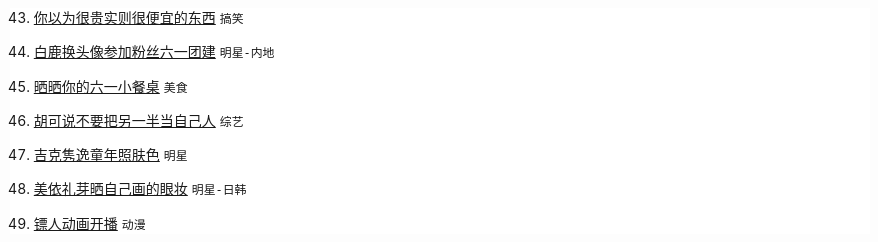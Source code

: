 43. [你以为很贵实则很便宜的东西](https://m.weibo.cn/search?containerid=100103type%3D1%26t%3D10%26q%3D%23%E4%BD%A0%E4%BB%A5%E4%B8%BA%E5%BE%88%E8%B4%B5%E5%AE%9E%E5%88%99%E5%BE%88%E4%BE%BF%E5%AE%9C%E7%9A%84%E4%B8%9C%E8%A5%BF%23&stream_entry_id=31&isnewpage=1&extparam=seat%3D1%26realpos%3D41%26lcate%3D5001%26q%3D%2523%25E4%25BD%25A0%25E4%25BB%25A5%25E4%25B8%25BA%25E5%25BE%2588%25E8%25B4%25B5%25E5%25AE%259E%25E5%2588%2599%25E5%25BE%2588%25E4%25BE%25BF%25E5%25AE%259C%25E7%259A%2584%25E4%25B8%259C%25E8%25A5%25BF%2523%26pos%3D41%26dgr%3D0%26band_rank%3D41%26filter_type%3Drealtimehot%26flag%3D0%26stream_entry_id%3D31%26c_type%3D31%26cate%3D5001%26display_time%3D1685592308%26pre_seqid%3D168559230826701754523&luicode=10000011&lfid=106003type%3D25%26t%3D3%26disable_hot%3D1%26filter_type%3Drealtimehot) `搞笑` 

44. [白鹿换头像参加粉丝六一团建](https://m.weibo.cn/search?containerid=100103type%3D1%26t%3D10%26q%3D%23%E7%99%BD%E9%B9%BF%E6%8D%A2%E5%A4%B4%E5%83%8F%E5%8F%82%E5%8A%A0%E7%B2%89%E4%B8%9D%E5%85%AD%E4%B8%80%E5%9B%A2%E5%BB%BA%23&stream_entry_id=31&isnewpage=1&extparam=seat%3D1%26realpos%3D42%26lcate%3D5001%26q%3D%2523%25E7%2599%25BD%25E9%25B9%25BF%25E6%258D%25A2%25E5%25A4%25B4%25E5%2583%258F%25E5%258F%2582%25E5%258A%25A0%25E7%25B2%2589%25E4%25B8%259D%25E5%2585%25AD%25E4%25B8%2580%25E5%259B%25A2%25E5%25BB%25BA%2523%26pos%3D42%26dgr%3D0%26band_rank%3D42%26filter_type%3Drealtimehot%26flag%3D1%26stream_entry_id%3D31%26c_type%3D31%26cate%3D5001%26display_time%3D1685592308%26pre_seqid%3D168559230826701754523&luicode=10000011&lfid=106003type%3D25%26t%3D3%26disable_hot%3D1%26filter_type%3Drealtimehot) `明星-内地` 

45. [晒晒你的六一小餐桌](https://m.weibo.cn/search?containerid=100103type%3D1%26t%3D10%26q%3D%23%E6%99%92%E6%99%92%E4%BD%A0%E7%9A%84%E5%85%AD%E4%B8%80%E5%B0%8F%E9%A4%90%E6%A1%8C%23&stream_entry_id=31&isnewpage=1&extparam=seat%3D1%26realpos%3D43%26lcate%3D5001%26q%3D%2523%25E6%2599%2592%25E6%2599%2592%25E4%25BD%25A0%25E7%259A%2584%25E5%2585%25AD%25E4%25B8%2580%25E5%25B0%258F%25E9%25A4%2590%25E6%25A1%258C%2523%26pos%3D43%26dgr%3D0%26band_rank%3D43%26filter_type%3Drealtimehot%26flag%3D0%26stream_entry_id%3D31%26c_type%3D31%26cate%3D5001%26display_time%3D1685592308%26pre_seqid%3D168559230826701754523&luicode=10000011&lfid=106003type%3D25%26t%3D3%26disable_hot%3D1%26filter_type%3Drealtimehot) `美食` 

46. [胡可说不要把另一半当自己人](https://m.weibo.cn/search?containerid=100103type%3D1%26t%3D10%26q%3D%23%E8%83%A1%E5%8F%AF%E8%AF%B4%E4%B8%8D%E8%A6%81%E6%8A%8A%E5%8F%A6%E4%B8%80%E5%8D%8A%E5%BD%93%E8%87%AA%E5%B7%B1%E4%BA%BA%23&stream_entry_id=31&isnewpage=1&extparam=seat%3D1%26realpos%3D44%26lcate%3D5001%26q%3D%2523%25E8%2583%25A1%25E5%258F%25AF%25E8%25AF%25B4%25E4%25B8%258D%25E8%25A6%2581%25E6%258A%258A%25E5%258F%25A6%25E4%25B8%2580%25E5%258D%258A%25E5%25BD%2593%25E8%2587%25AA%25E5%25B7%25B1%25E4%25BA%25BA%2523%26pos%3D44%26dgr%3D0%26band_rank%3D44%26filter_type%3Drealtimehot%26flag%3D0%26stream_entry_id%3D31%26c_type%3D31%26cate%3D5001%26display_time%3D1685592308%26pre_seqid%3D168559230826701754523&luicode=10000011&lfid=106003type%3D25%26t%3D3%26disable_hot%3D1%26filter_type%3Drealtimehot) `综艺` 

47. [吉克隽逸童年照肤色](https://m.weibo.cn/search?containerid=100103type%3D1%26t%3D10%26q%3D%23%E5%90%89%E5%85%8B%E9%9A%BD%E9%80%B8%E7%AB%A5%E5%B9%B4%E7%85%A7%E8%82%A4%E8%89%B2%23&stream_entry_id=31&isnewpage=1&extparam=seat%3D1%26realpos%3D45%26lcate%3D5001%26q%3D%2523%25E5%2590%2589%25E5%2585%258B%25E9%259A%25BD%25E9%2580%25B8%25E7%25AB%25A5%25E5%25B9%25B4%25E7%2585%25A7%25E8%2582%25A4%25E8%2589%25B2%2523%26pos%3D45%26dgr%3D0%26band_rank%3D45%26filter_type%3Drealtimehot%26flag%3D1%26stream_entry_id%3D31%26c_type%3D31%26cate%3D5001%26display_time%3D1685592308%26pre_seqid%3D168559230826701754523&luicode=10000011&lfid=106003type%3D25%26t%3D3%26disable_hot%3D1%26filter_type%3Drealtimehot) `明星` 

48. [美依礼芽晒自己画的眼妆](https://m.weibo.cn/search?containerid=100103type%3D1%26t%3D10%26q%3D%23%E7%BE%8E%E4%BE%9D%E7%A4%BC%E8%8A%BD%E6%99%92%E8%87%AA%E5%B7%B1%E7%94%BB%E7%9A%84%E7%9C%BC%E5%A6%86%23&stream_entry_id=31&isnewpage=1&extparam=seat%3D1%26realpos%3D46%26lcate%3D5001%26q%3D%2523%25E7%25BE%258E%25E4%25BE%259D%25E7%25A4%25BC%25E8%258A%25BD%25E6%2599%2592%25E8%2587%25AA%25E5%25B7%25B1%25E7%2594%25BB%25E7%259A%2584%25E7%259C%25BC%25E5%25A6%2586%2523%26pos%3D46%26dgr%3D0%26band_rank%3D46%26filter_type%3Drealtimehot%26flag%3D1%26stream_entry_id%3D31%26c_type%3D31%26cate%3D5001%26display_time%3D1685592308%26pre_seqid%3D168559230826701754523&luicode=10000011&lfid=106003type%3D25%26t%3D3%26disable_hot%3D1%26filter_type%3Drealtimehot) `明星-日韩` 

49. [镖人动画开播](https://m.weibo.cn/search?containerid=100103type%3D1%26t%3D10%26q%3D%23%E9%95%96%E4%BA%BA%E5%8A%A8%E7%94%BB%E5%BC%80%E6%92%AD%23&stream_entry_id=31&isnewpage=1&extparam=seat%3D1%26realpos%3D47%26lcate%3D5001%26q%3D%2523%25E9%2595%2596%25E4%25BA%25BA%25E5%258A%25A8%25E7%2594%25BB%25E5%25BC%2580%25E6%2592%25AD%2523%26pos%3D47%26dgr%3D0%26band_rank%3D47%26filter_type%3Drealtimehot%26flag%3D1%26stream_entry_id%3D31%26c_type%3D31%26cate%3D5001%26display_time%3D1685592308%26pre_seqid%3D168559230826701754523&luicode=10000011&lfid=106003type%3D25%26t%3D3%26disable_hot%3D1%26filter_type%3Drealtimehot) `动漫` 

